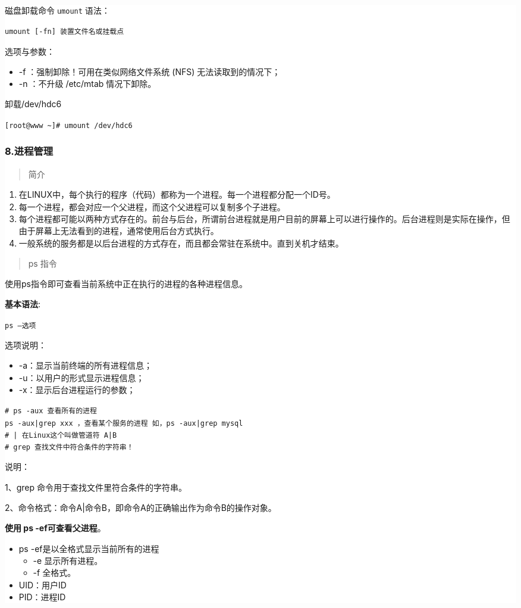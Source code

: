 磁盘卸载命令 `umount` 语法：

```shell
umount [-fn] 装置文件名或挂载点
```

选项与参数：

- -f ：强制卸除！可用在类似网络文件系统 (NFS) 无法读取到的情况下；
- -n ：不升级 /etc/mtab 情况下卸除。

卸载/dev/hdc6

```shell
[root@www ~]# umount /dev/hdc6
```

### 8.进程管理

> 简介

1. 在LINUX中，每个执行的程序（代码）都称为一个进程。每一个进程都分配一个ID号。
2. 每一个进程，都会对应一个父进程，而这个父进程可以复制多个子进程。
3. 每个进程都可能以两种方式存在的。前台与后台，所谓前台进程就是用户目前的屏幕上可以进行操作的。后台进程则是实际在操作，但由于屏幕上无法看到的进程，通常使用后台方式执行。
4. 一般系统的服务都是以后台进程的方式存在，而且都会常驻在系统中。直到关机才结束。

> ps 指令

使用ps指令即可查看当前系统中正在执行的进程的各种进程信息。

**基本语法**:

```shell
ps –选项
```

选项说明：

- -a：显示当前终端的所有进程信息；
- -u：以用户的形式显示进程信息；
- -x：显示后台进程运行的参数；

```shell
# ps -aux 查看所有的进程
ps -aux|grep xxx ，查看某个服务的进程 如，ps -aux|grep mysql
# | 在Linux这个叫做管道符 A|B
# grep 查找文件中符合条件的字符串！
```

说明：

1、grep 命令用于查找文件里符合条件的字符串。

2、命令格式：命令A|命令B，即命令A的正确输出作为命令B的操作对象。

**使用 ps -ef可查看父进程**。

- ps -ef是以全格式显示当前所有的进程
  - -e 显示所有进程。
  - -f 全格式。
- UID：用户ID
- PID：进程ID
